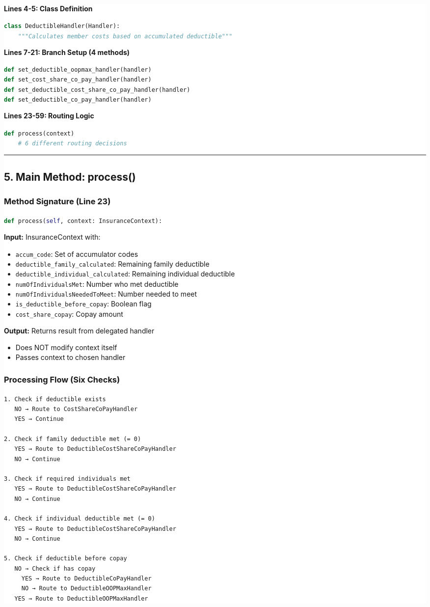 **Lines 4-5: Class Definition**
```python
class DeductibleHandler(Handler):
    """Calculates member costs based on accumulated deductible"""
```

**Lines 7-21: Branch Setup (4 methods)**
```python
def set_deductible_oopmax_handler(handler)
def set_cost_share_co_pay_handler(handler)
def set_deductible_cost_share_co_pay_handler(handler)
def set_deductible_co_pay_handler(handler)
```

**Lines 23-59: Routing Logic**
```python
def process(context)
    # 6 different routing decisions
```

---

## 5. Main Method: process()

### Method Signature (Line 23)

```python
def process(self, context: InsuranceContext):
```

**Input:** InsuranceContext with:
- `accum_code`: Set of accumulator codes
- `deductible_family_calculated`: Remaining family deductible
- `deductible_individual_calculated`: Remaining individual deductible
- `numOfIndividualsMet`: Number who met deductible
- `numOfIndividualsNeededToMeet`: Number needed to meet
- `is_deductible_before_copay`: Boolean flag
- `cost_share_copay`: Copay amount

**Output:** Returns result from delegated handler
- Does NOT modify context itself
- Passes context to chosen handler

### Processing Flow (Six Checks)

```
1. Check if deductible exists
   NO → Route to CostShareCoPayHandler
   YES → Continue

2. Check if family deductible met (= 0)
   YES → Route to DeductibleCostShareCoPayHandler
   NO → Continue

3. Check if required individuals met
   YES → Route to DeductibleCostShareCoPayHandler
   NO → Continue

4. Check if individual deductible met (= 0)
   YES → Route to DeductibleCostShareCoPayHandler
   NO → Continue

5. Check if deductible before copay
   NO → Check if has copay
     YES → Route to DeductibleCoPayHandler
     NO → Route to DeductibleOOPMaxHandler
   YES → Route to DeductibleOOPMaxHandler
```